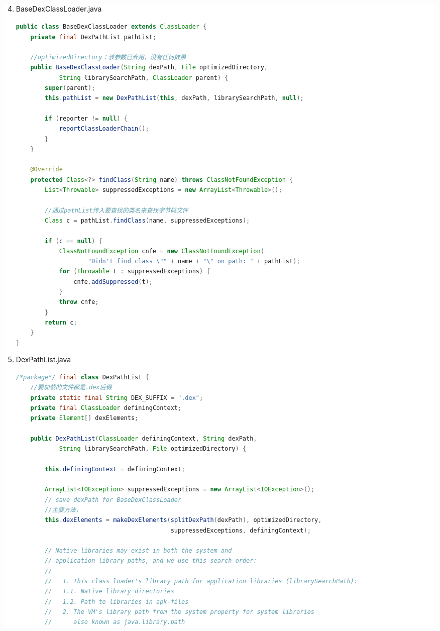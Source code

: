 4. BaseDexClassLoader.java

   ```java
   public class BaseDexClassLoader extends ClassLoader {
       private final DexPathList pathList;
       
       //optimizedDirectory：该参数已弃用，没有任何效果
       public BaseDexClassLoader(String dexPath, File optimizedDirectory,
               String librarySearchPath, ClassLoader parent) {
           super(parent);
           this.pathList = new DexPathList(this, dexPath, librarySearchPath, null);
   
           if (reporter != null) {
               reportClassLoaderChain();
           }
       }
       
       @Override
       protected Class<?> findClass(String name) throws ClassNotFoundException {
           List<Throwable> suppressedExceptions = new ArrayList<Throwable>();
           
           //通过pathList传入要查找的类名来查找字节码文件
           Class c = pathList.findClass(name, suppressedExceptions);
           
           if (c == null) {
               ClassNotFoundException cnfe = new ClassNotFoundException(
                       "Didn't find class \"" + name + "\" on path: " + pathList);
               for (Throwable t : suppressedExceptions) {
                   cnfe.addSuppressed(t);
               }
               throw cnfe;
           }
           return c;
       }
   }
   ```

5. DexPathList.java

   ```java
   /*package*/ final class DexPathList {
       //要加载的文件都是.dex后缀
       private static final String DEX_SUFFIX = ".dex";
       private final ClassLoader definingContext;
       private Element[] dexElements;
       
       public DexPathList(ClassLoader definingContext, String dexPath,
               String librarySearchPath, File optimizedDirectory) {
   
           this.definingContext = definingContext;
   
           ArrayList<IOException> suppressedExceptions = new ArrayList<IOException>();
           // save dexPath for BaseDexClassLoader
           //主要方法，
           this.dexElements = makeDexElements(splitDexPath(dexPath), optimizedDirectory,
                                              suppressedExceptions, definingContext);
   
           // Native libraries may exist in both the system and
           // application library paths, and we use this search order:
           //
           //   1. This class loader's library path for application libraries (librarySearchPath):
           //   1.1. Native library directories
           //   1.2. Path to libraries in apk-files
           //   2. The VM's library path from the system property for system libraries
           //      also known as java.library.path
   ```